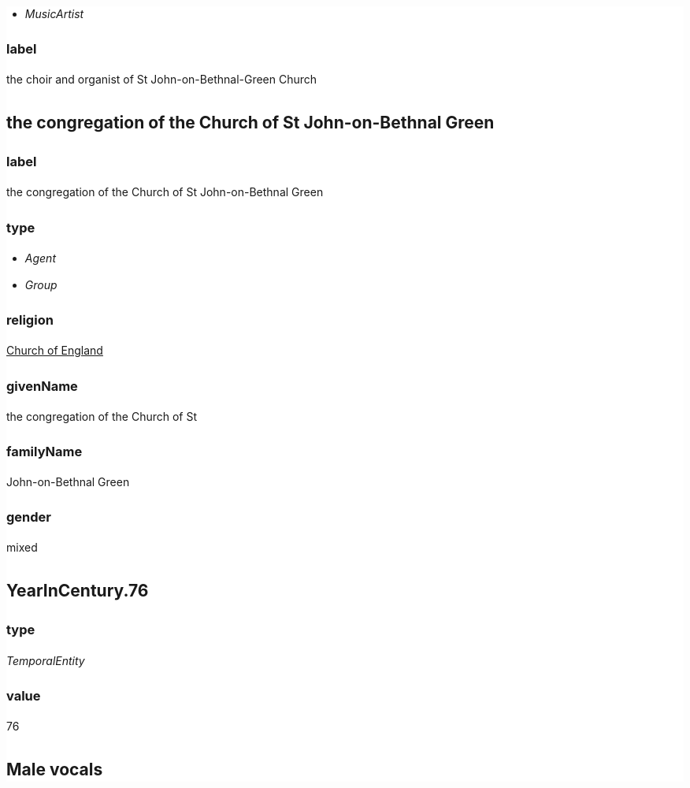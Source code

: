  - *MusicArtist*

### label


the choir and organist of St John-on-Bethnal-Green Church

## the congregation of the Church of St John-on-Bethnal Green

### label


the congregation of the Church of St John-on-Bethnal Green

### type

 - *Agent*

 - *Group*

### religion


[Church of England](#Church-of-England)

### givenName


the congregation of the Church of St

### familyName


John-on-Bethnal Green

### gender


mixed

## YearInCentury.76

### type


*TemporalEntity*

### value


76

## Male vocals
